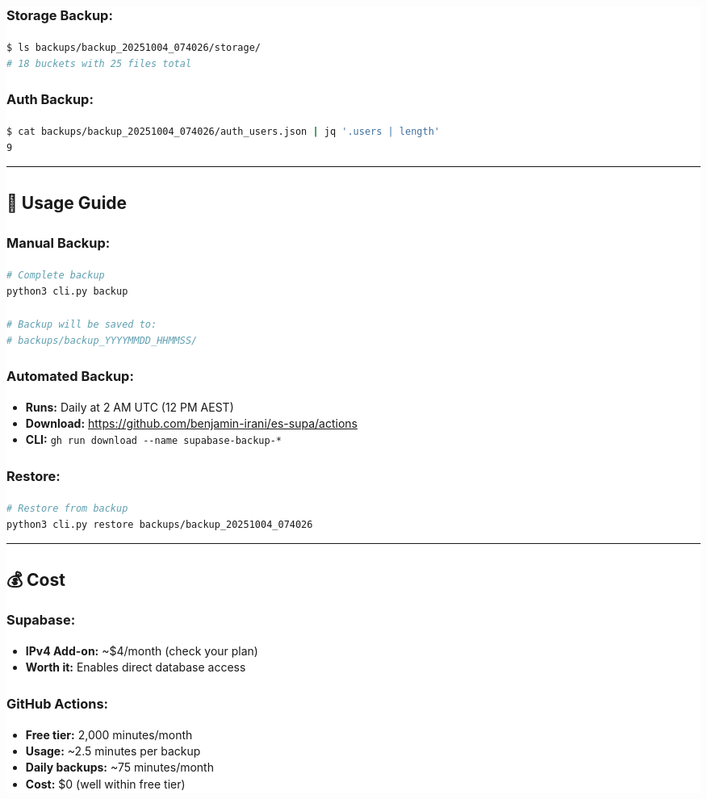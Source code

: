 ### **Storage Backup:**
```bash
$ ls backups/backup_20251004_074026/storage/
# 18 buckets with 25 files total
```

### **Auth Backup:**
```bash
$ cat backups/backup_20251004_074026/auth_users.json | jq '.users | length'
9
```

---

## 🎯 **Usage Guide**

### **Manual Backup:**
```bash
# Complete backup
python3 cli.py backup

# Backup will be saved to:
# backups/backup_YYYYMMDD_HHMMSS/
```

### **Automated Backup:**
- **Runs:** Daily at 2 AM UTC (12 PM AEST)
- **Download:** https://github.com/benjamin-irani/es-supa/actions
- **CLI:** `gh run download --name supabase-backup-*`

### **Restore:**
```bash
# Restore from backup
python3 cli.py restore backups/backup_20251004_074026
```

---

## 💰 **Cost**

### **Supabase:**
- **IPv4 Add-on:** ~$4/month (check your plan)
- **Worth it:** Enables direct database access

### **GitHub Actions:**
- **Free tier:** 2,000 minutes/month
- **Usage:** ~2.5 minutes per backup
- **Daily backups:** ~75 minutes/month
- **Cost:** $0 (well within free tier)
